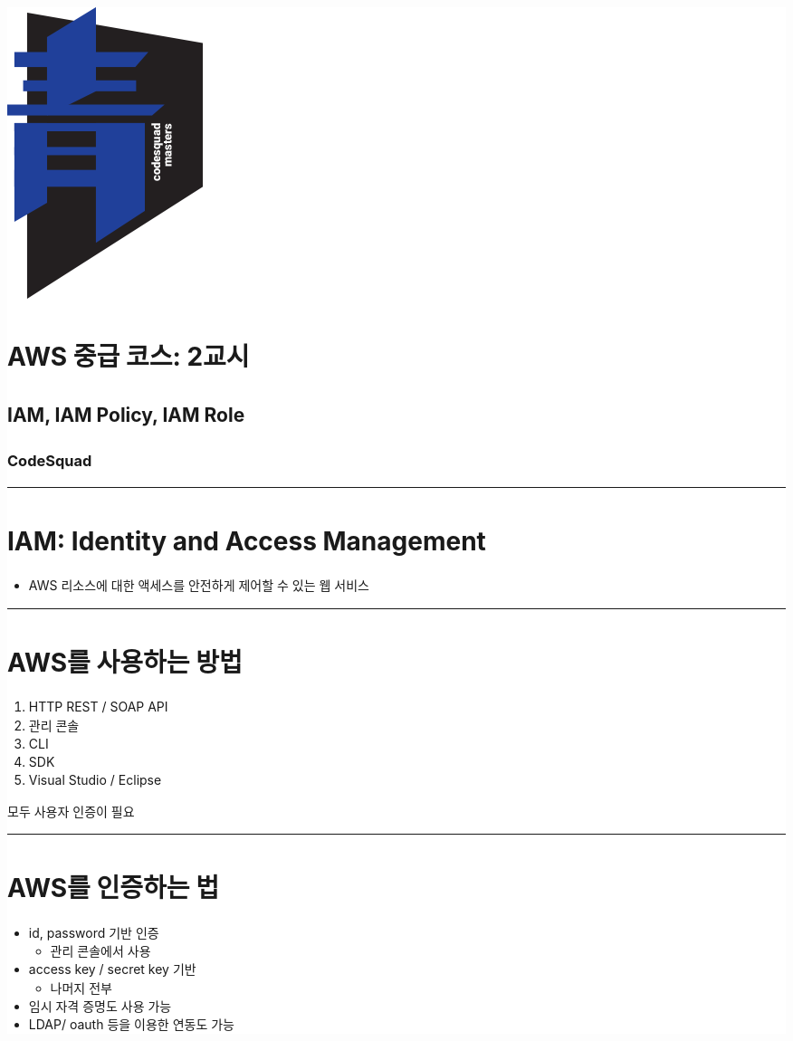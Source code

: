 ![70%](images/img_blue.png)
# AWS 중급 코스: 2교시 
## IAM, IAM Policy, IAM Role 
### CodeSquad

---

# IAM: Identity and Access Management  
- AWS 리소스에 대한 액세스를 안전하게 제어할 수 있는 웹 서비스 

--- 
# AWS를 사용하는 방법
1. HTTP REST / SOAP API
2. 관리 콘솔
3. CLI
4. SDK
5. Visual Studio / Eclipse

모두 사용자 인증이 필요 

---
# AWS를 인증하는 법
- id, password 기반 인증
    - 관리 콘솔에서 사용
- access key / secret key 기반 
    - 나머지 전부 
- 임시 자격 증명도 사용 가능
- LDAP/ oauth 등을 이용한 연동도 가능 
